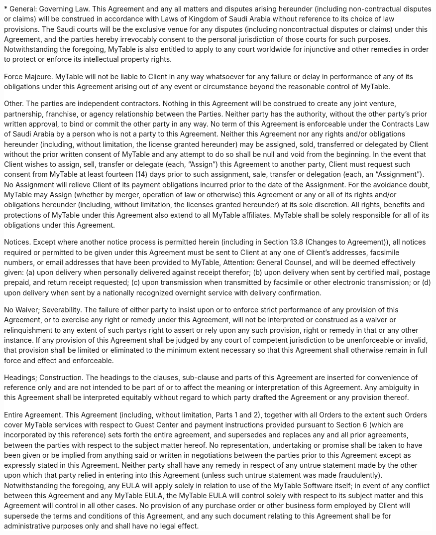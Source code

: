 \* General: Governing Law. This Agreement and any all matters and disputes arising hereunder (including non-contractual disputes or claims) will be construed in accordance with Laws of Kingdom of Saudi Arabia without reference to its choice of law provisions. The Saudi courts will be the exclusive venue for any disputes (including noncontractual disputes or claims) under this Agreement, and the parties hereby irrevocably consent to the personal jurisdiction of those courts for such purposes. Notwithstanding the foregoing, MyTable is also entitled to apply to any court worldwide for injunctive and other remedies in order to protect or enforce its intellectual property rights.

Force Majeure. MyTable will not be liable to Client in any way whatsoever for any failure or delay in performance of any of its obligations under this Agreement arising out of any event or circumstance beyond the reasonable control of MyTable.

Other. The parties are independent contractors. Nothing in this Agreement will be construed to create any joint venture, partnership, franchise, or agency relationship between the Parties. Neither party has the authority, without the other party’s prior written approval, to bind or commit the other party in any way. No term of this Agreement is enforceable under the Contracts Law of Saudi Arabia by a person who is not a party to this Agreement. Neither this Agreement nor any rights and/or obligations hereunder (including, without limitation, the license granted hereunder) may be assigned, sold, transferred or delegated by Client without the prior written consent of MyTable and any attempt to do so shall be null and void from the beginning. In the event that Client wishes to assign, sell, transfer or delegate (each, “Assign”) this Agreement to another party, Client must request such consent from MyTable at least fourteen (14) days prior to such assignment, sale, transfer or delegation (each, an “Assignment”). No Assignment will relieve Client of its payment obligations incurred prior to the date of the Assignment. For the avoidance doubt, MyTable may Assign (whether by merger, operation of law or otherwise) this Agreement or any or all of its rights and/or obligations hereunder (including, without limitation, the licenses granted hereunder) at its sole discretion. All rights, benefits and protections of MyTable under this Agreement also extend to all MyTable affiliates. MyTable shall be solely responsible for all of its obligations under this Agreement.

Notices. Except where another notice process is permitted herein (including in Section 13.8 (Changes to Agreement)), all notices required or permitted to be given under this Agreement must be sent to Client at any one of Client’s addresses, facsimile numbers, or email addresses that have been provided to MyTable, Attention: General Counsel, and will be deemed effectively given: (a) upon delivery when personally delivered against receipt therefor; (b) upon delivery when sent by certified mail, postage prepaid, and return receipt requested; (c) upon transmission when transmitted by facsimile or other electronic transmission; or (d) upon delivery when sent by a nationally recognized overnight service with delivery confirmation.

No Waiver; Severability. The failure of either party to insist upon or to enforce strict performance of any provision of this Agreement, or to exercise any right or remedy under this Agreement, will not be interpreted or construed as a waiver or relinquishment to any extent of such partys right to assert or rely upon any such provision, right or remedy in that or any other instance. If any provision of this Agreement shall be judged by any court of competent jurisdiction to be unenforceable or invalid, that provision shall be limited or eliminated to the minimum extent necessary so that this Agreement shall otherwise remain in full force and effect and enforceable.

Headings; Construction. The headings to the clauses, sub-clause and parts of this Agreement are inserted for convenience of reference only and are not intended to be part of or to affect the meaning or interpretation of this Agreement. Any ambiguity in this Agreement shall be interpreted equitably without regard to which party drafted the Agreement or any provision thereof.

Entire Agreement. This Agreement (including, without limitation, Parts 1 and 2), together with all Orders to the extent such Orders cover MyTable services with respect to Guest Center and payment instructions provided pursuant to Section 6 (which are incorporated by this reference) sets forth the entire agreement, and supersedes and replaces any and all prior agreements, between the parties with respect to the subject matter hereof. No representation, undertaking or promise shall be taken to have been given or be implied from anything said or written in negotiations between the parties prior to this Agreement except as expressly stated in this Agreement. Neither party shall have any remedy in respect of any untrue statement made by the other upon which that party relied in entering into this Agreement (unless such untrue statement was made fraudulently). Notwithstanding the foregoing, any EULA will apply solely in relation to use of the MyTable Software itself; in event of any conflict between this Agreement and any MyTable EULA, the MyTable EULA will control solely with respect to its subject matter and this Agreement will control in all other cases. No provision of any purchase order or other business form employed by Client will supersede the terms and conditions of this Agreement, and any such document relating to this Agreement shall be for administrative purposes only and shall have no legal effect.
